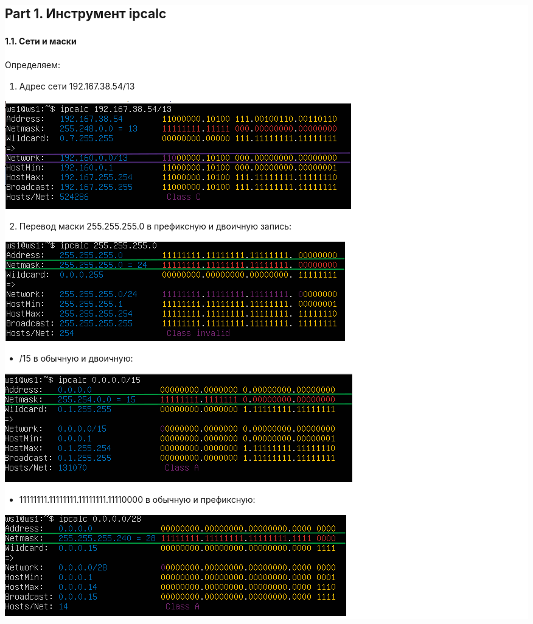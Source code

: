 ## Part 1. Инструмент **ipcalc**

#### 1.1. Сети и маски

Определяем:

1. Адрес сети 192.167.38.54/13


![](/src/screenshots/Part1.1.PNG)


2. Перевод маски 255.255.255.0 в префиксную и двоичную запись:


![](/src/screenshots/Part1.1.2.1.PNG)


- /15 в обычную и двоичную:


![](/src/screenshots/Part1.1.2.2.PNG)

- 11111111.11111111.11111111.11110000 в обычную и префиксную:


![](/src/screenshots/Part1.1.2.3.PNG)

